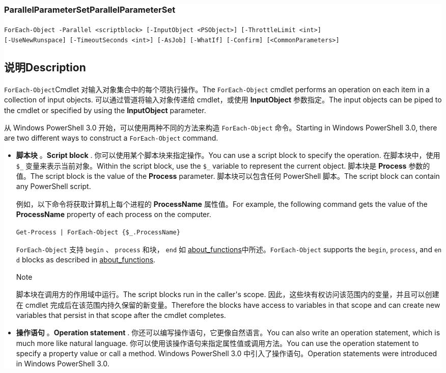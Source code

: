 ### <span data-ttu-id="07268-109">ParallelParameterSet</span><span class="sxs-lookup"><span data-stu-id="07268-109">ParallelParameterSet</span></span>

```
ForEach-Object -Parallel <scriptblock> [-InputObject <PSObject>] [-ThrottleLimit <int>]
[-UseNewRunspace] [-TimeoutSeconds <int>] [-AsJob] [-WhatIf] [-Confirm] [<CommonParameters>]
```

## <span data-ttu-id="07268-110">说明</span><span class="sxs-lookup"><span data-stu-id="07268-110">Description</span></span>

<span data-ttu-id="07268-111">`ForEach-Object`Cmdlet 对输入对象集合中的每个项执行操作。</span><span class="sxs-lookup"><span data-stu-id="07268-111">The `ForEach-Object` cmdlet performs an operation on each item in a collection of input objects.</span></span> <span data-ttu-id="07268-112">可以通过管道将输入对象传递给 cmdlet，或使用 **InputObject** 参数指定。</span><span class="sxs-lookup"><span data-stu-id="07268-112">The input objects can be piped to the cmdlet or specified by using the **InputObject** parameter.</span></span>

<span data-ttu-id="07268-113">从 Windows PowerShell 3.0 开始，可以使用两种不同的方法来构造 `ForEach-Object` 命令。</span><span class="sxs-lookup"><span data-stu-id="07268-113">Starting in Windows PowerShell 3.0, there are two different ways to construct a `ForEach-Object` command.</span></span>

- <span data-ttu-id="07268-114">**脚本块** 。</span><span class="sxs-lookup"><span data-stu-id="07268-114">**Script block** .</span></span> <span data-ttu-id="07268-115">你可以使用某个脚本块来指定操作。</span><span class="sxs-lookup"><span data-stu-id="07268-115">You can use a script block to specify the operation.</span></span> <span data-ttu-id="07268-116">在脚本块中，使用 `$_` 变量来表示当前对象。</span><span class="sxs-lookup"><span data-stu-id="07268-116">Within the script block, use the `$_` variable to represent the current object.</span></span> <span data-ttu-id="07268-117">脚本块是 **Process** 参数的值。</span><span class="sxs-lookup"><span data-stu-id="07268-117">The script block is the value of the **Process** parameter.</span></span> <span data-ttu-id="07268-118">脚本块可以包含任何 PowerShell 脚本。</span><span class="sxs-lookup"><span data-stu-id="07268-118">The script block can contain any PowerShell script.</span></span>

  <span data-ttu-id="07268-119">例如，以下命令将获取计算机上每个进程的 **ProcessName** 属性值。</span><span class="sxs-lookup"><span data-stu-id="07268-119">For example, the following command gets the value of the **ProcessName** property of each process on the computer.</span></span>

  `Get-Process | ForEach-Object {$_.ProcessName}`

  <span data-ttu-id="07268-120">`ForEach-Object` 支持 `begin` 、 `process` 和块， `end` 如 [about_functions](about/about_functions.md#piping-objects-to-functions)中所述。</span><span class="sxs-lookup"><span data-stu-id="07268-120">`ForEach-Object` supports the `begin`, `process`, and `end` blocks as described in [about_functions](about/about_functions.md#piping-objects-to-functions).</span></span>

  > [!NOTE]
  > <span data-ttu-id="07268-121">脚本块在调用方的作用域中运行。</span><span class="sxs-lookup"><span data-stu-id="07268-121">The script blocks run in the caller's scope.</span></span> <span data-ttu-id="07268-122">因此，这些块有权访问该范围内的变量，并且可以创建在 cmdlet 完成后在该范围内持久保留的新变量。</span><span class="sxs-lookup"><span data-stu-id="07268-122">Therefore the blocks have access to variables in that scope and can create new variables that persist in that scope after the cmdlet completes.</span></span>

- <span data-ttu-id="07268-123">**操作语句** 。</span><span class="sxs-lookup"><span data-stu-id="07268-123">**Operation statement** .</span></span> <span data-ttu-id="07268-124">你还可以编写操作语句，它更像自然语言。</span><span class="sxs-lookup"><span data-stu-id="07268-124">You can also write an operation statement, which is much more like natural language.</span></span> <span data-ttu-id="07268-125">你可以使用该操作语句来指定属性值或调用方法。</span><span class="sxs-lookup"><span data-stu-id="07268-125">You can use the operation statement to specify a property value or call a method.</span></span> <span data-ttu-id="07268-126">Windows PowerShell 3.0 中引入了操作语句。</span><span class="sxs-lookup"><span data-stu-id="07268-126">Operation statements were introduced in Windows PowerShell 3.0.</span></span>
